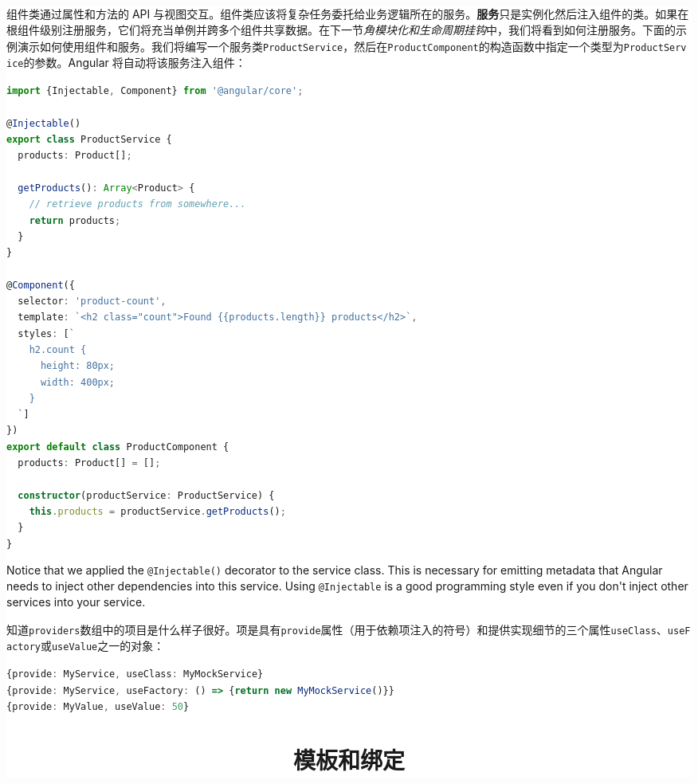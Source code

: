 组件类通过属性和方法的 API 与视图交互。组件类应该将复杂任务委托给业务逻辑所在的服务。**服务**只是实例化然后注入组件的类。如果在根组件级别注册服务，它们将充当单例并跨多个组件共享数据。在下一节*角模块化和生命周期挂钩*中，我们将看到如何注册服务。下面的示例演示如何使用组件和服务。我们将编写一个服务类`ProductService`，然后在`ProductComponent`的构造函数中指定一个类型为`ProductService`的参数。Angular 将自动将该服务注入组件：

```ts
import {Injectable, Component} from '@angular/core';

@Injectable()
export class ProductService {
  products: Product[];

  getProducts(): Array<Product> {
    // retrieve products from somewhere...
    return products;
  }
}

@Component({
  selector: 'product-count',
  template: `<h2 class="count">Found {{products.length}} products</h2>`,
  styles: [`
    h2.count {
      height: 80px;
      width: 400px;
    }
  `]
})
export default class ProductComponent {
  products: Product[] = [];

  constructor(productService: ProductService) {
    this.products = productService.getProducts();
  }
}

```

Notice that we applied the `@Injectable()` decorator to the service class. This is necessary for emitting metadata that Angular needs to inject other dependencies into this service. Using `@Injectable` is a good programming style even if you don't inject other services into your service.

知道`providers`数组中的项目是什么样子很好。项是具有`provide`属性（用于依赖项注入的符号）和提供实现细节的三个属性`useClass`、`useFactory`或`useValue`之一的对象：

```ts
{provide: MyService, useClass: MyMockService}
{provide: MyService, useFactory: () => {return new MyMockService()}}
{provide: MyValue, useValue: 50}

```

<header>

# 模板和绑定
